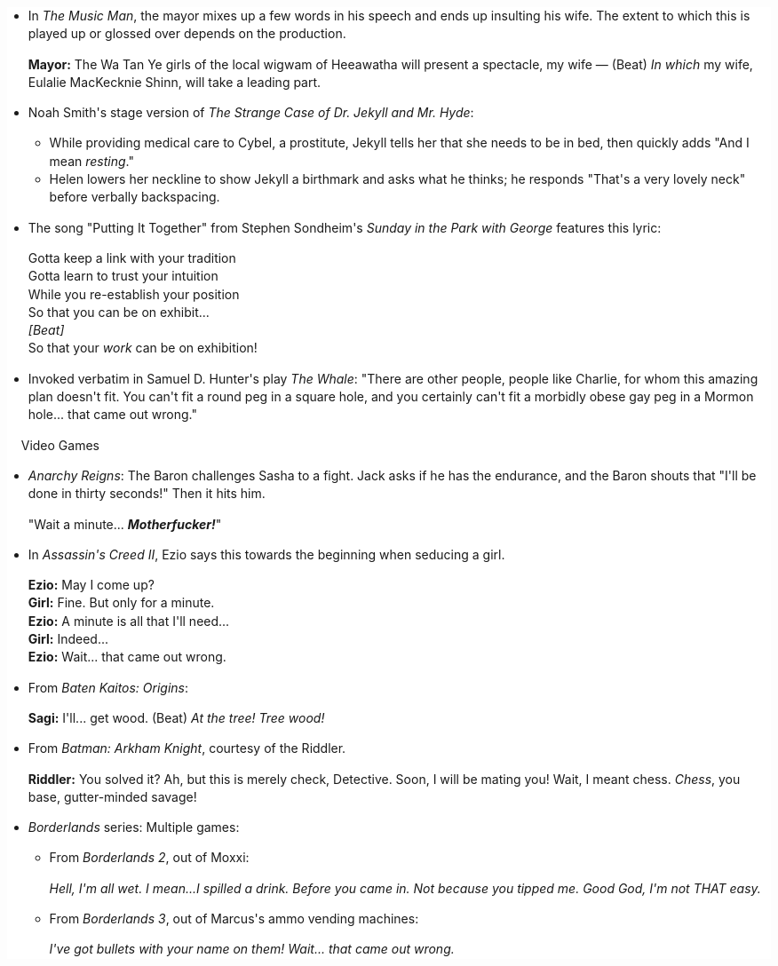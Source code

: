 -   In _The Music Man_, the mayor mixes up a few words in his speech and ends up insulting his wife. The extent to which this is played up or glossed over depends on the production.
    
    **Mayor:** The Wa Tan Ye girls of the local wigwam of Heeawatha will present a spectacle, my wife — (Beat) _In which_ my wife, Eulalie MacKecknie Shinn, will take a leading part.
    
-   Noah Smith's stage version of _The Strange Case of Dr. Jekyll and Mr. Hyde_:
    -   While providing medical care to Cybel, a prostitute, Jekyll tells her that she needs to be in bed, then quickly adds "And I mean _resting_."
    -   Helen lowers her neckline to show Jekyll a birthmark and asks what he thinks; he responds "That's a very lovely neck" before verbally backspacing.
-   The song "Putting It Together" from Stephen Sondheim's _Sunday in the Park with George_ features this lyric:
    
    Gotta keep a link with your tradition  
    Gotta learn to trust your intuition  
    While you re-establish your position  
    So that you can be on exhibit...  
    _\[Beat\]_  
    So that your _work_ can be on exhibition!
    
-   Invoked verbatim in Samuel D. Hunter's play _The Whale_: "There are other people, people like Charlie, for whom this amazing plan doesn't fit. You can't fit a round peg in a square hole, and you certainly can't fit a morbidly obese gay peg in a Mormon hole... that came out wrong."

    Video Games 

-   _Anarchy Reigns_: The Baron challenges Sasha to a fight. Jack asks if he has the endurance, and the Baron shouts that "I'll be done in thirty seconds!" Then it hits him.
    
    "Wait a minute... _**Motherfucker!**_"
    
-   In _Assassin's Creed II_, Ezio says this towards the beginning when seducing a girl.
    
    **Ezio:** May I come up?  
    **Girl:** Fine. But only for a minute.  
    **Ezio:** A minute is all that I'll need...  
    **Girl:** Indeed...  
    **Ezio:** Wait... that came out wrong.
    
-   From _Baten Kaitos: Origins_:
    
    **Sagi:** I'll... get wood. (Beat) _At the tree! Tree wood!_
    
-   From _Batman: Arkham Knight_, courtesy of the Riddler.
    
    **Riddler:** You solved it? Ah, but this is merely check, Detective. Soon, I will be mating you! Wait, I meant chess. _Chess_, you base, gutter-minded savage!
    
-   _Borderlands_ series: Multiple games:
    -   From _Borderlands 2_, out of Moxxi:
        
        _Hell, I'm all wet. I mean...I spilled a drink. Before you came in. Not because you tipped me. Good God, I'm not THAT easy._
        
    -   From _Borderlands 3_, out of Marcus's ammo vending machines:
        
        _I've got bullets with your name on them! Wait... that came out wrong._
        